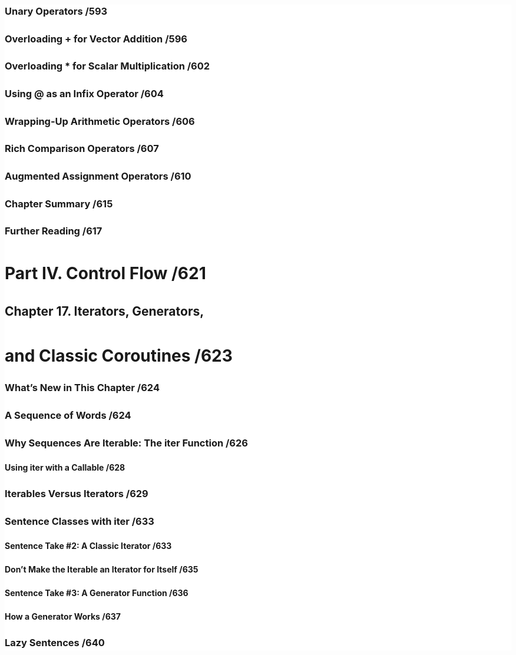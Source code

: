 ### Unary Operators /593   
   
### Overloading + for Vector Addition /596   
   
### Overloading * for Scalar Multiplication /602   
   
### Using @ as an Infix Operator /604   
   
### Wrapping-Up Arithmetic Operators /606   
   
### Rich Comparison Operators /607   
   
### Augmented Assignment Operators /610   
   
### Chapter Summary /615   
   
### Further Reading /617   
   
# Part IV. Control Flow /621   
   
## Chapter 17. Iterators, Generators,   
   
# and Classic Coroutines /623   
   
### What’s New in This Chapter /624   
   
### A Sequence of Words /624   
   
### Why Sequences Are Iterable: The iter Function /626   
   
#### Using iter with a Callable /628   
   
### Iterables Versus Iterators /629   
   
### Sentence Classes with __iter__ /633   
   
#### Sentence Take #2: A Classic Iterator /633   
   
#### Don’t Make the Iterable an Iterator for Itself /635   
   
#### Sentence Take #3: A Generator Function /636   
   
#### How a Generator Works /637   
   
### Lazy Sentences /640   
   